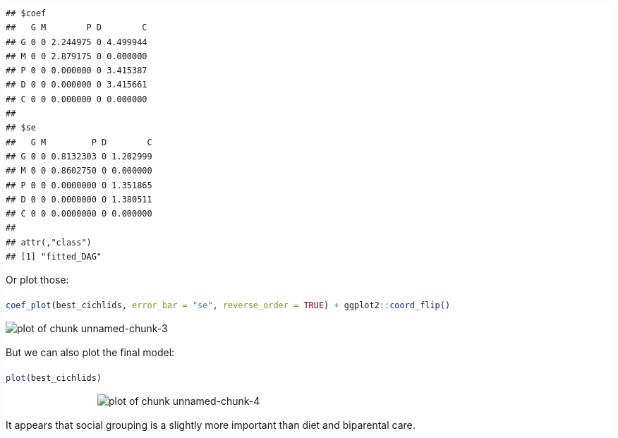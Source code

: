 ```
## $coef
##   G M        P D        C
## G 0 0 2.244975 0 4.499944
## M 0 0 2.879175 0 0.000000
## P 0 0 0.000000 0 3.415387
## D 0 0 0.000000 0 3.415661
## C 0 0 0.000000 0 0.000000
## 
## $se
##   G M         P D        C
## G 0 0 0.8132303 0 1.202999
## M 0 0 0.8602750 0 0.000000
## P 0 0 0.0000000 0 1.351865
## D 0 0 0.0000000 0 1.380511
## C 0 0 0.0000000 0 0.000000
## 
## attr(,"class")
## [1] "fitted_DAG"
```

Or plot those:


```r
coef_plot(best_cichlids, error_bar = "se", reverse_order = TRUE) + ggplot2::coord_flip()
```

![plot of chunk unnamed-chunk-3](figure/unnamed-chunk-3-1.png)

But we can also plot the final model:


```r
plot(best_cichlids)
```

<img src="figure/unnamed-chunk-4-1.png" title="plot of chunk unnamed-chunk-4" alt="plot of chunk unnamed-chunk-4" width="600px" style="display: block; margin: auto;" />

It appears that social grouping is a slightly more important than diet and biparental care.
